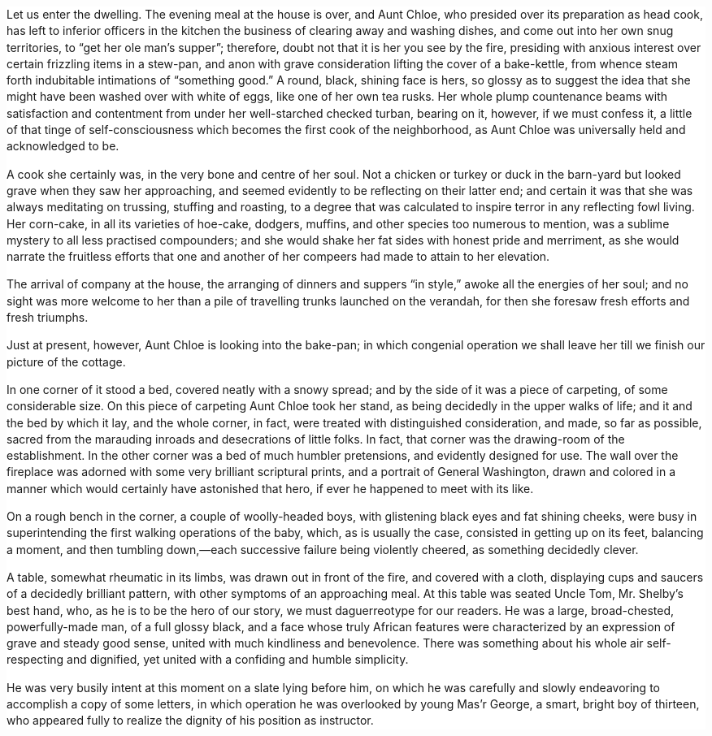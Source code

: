 Let us enter the dwelling. The evening meal at the house is over, and Aunt Chloe, who presided over its preparation as head cook, has left to inferior officers in the kitchen the business of clearing away and washing dishes, and come out into her own snug territories, to “get her ole man’s supper”; therefore, doubt not that it is her you see by the fire, presiding with anxious interest over certain frizzling items in a stew-pan, and anon with grave consideration lifting the cover of a bake-kettle, from whence steam forth indubitable intimations of “something good.” A round, black, shining face is hers, so glossy as to suggest the idea that she might have been washed over with white of eggs, like one of her own tea rusks. Her whole plump countenance beams with satisfaction and contentment from under her well-starched checked turban, bearing on it, however, if we must confess it, a little of that tinge of self-consciousness which becomes the first cook of the neighborhood, as Aunt Chloe was universally held and acknowledged to be.

A cook she certainly was, in the very bone and centre of her soul. Not a chicken or turkey or duck in the barn-yard but looked grave when they saw her approaching, and seemed evidently to be reflecting on their latter end; and certain it was that she was always meditating on trussing, stuffing and roasting, to a degree that was calculated to inspire terror in any reflecting fowl living. Her corn-cake, in all its varieties of hoe-cake, dodgers, muffins, and other species too numerous to mention, was a sublime mystery to all less practised compounders; and she would shake her fat sides with honest pride and merriment, as she would narrate the fruitless efforts that one and another of her compeers had made to attain to her elevation.

The arrival of company at the house, the arranging of dinners and suppers “in style,” awoke all the energies of her soul; and no sight was more welcome to her than a pile of travelling trunks launched on the verandah, for then she foresaw fresh efforts and fresh triumphs.

Just at present, however, Aunt Chloe is looking into the bake-pan; in which congenial operation we shall leave her till we finish our picture of the cottage.

In one corner of it stood a bed, covered neatly with a snowy spread; and by the side of it was a piece of carpeting, of some considerable size. On this piece of carpeting Aunt Chloe took her stand, as being decidedly in the upper walks of life; and it and the bed by which it lay, and the whole corner, in fact, were treated with distinguished consideration, and made, so far as possible, sacred from the marauding inroads and desecrations of little folks. In fact, that corner was the drawing-room of the establishment. In the other corner was a bed of much humbler pretensions, and evidently designed for use. The wall over the fireplace was adorned with some very brilliant scriptural prints, and a portrait of General Washington, drawn and colored in a manner which would certainly have astonished that hero, if ever he happened to meet with its like.

On a rough bench in the corner, a couple of woolly-headed boys, with glistening black eyes and fat shining cheeks, were busy in superintending the first walking operations of the baby, which, as is usually the case, consisted in getting up on its feet, balancing a moment, and then tumbling down,—each successive failure being violently cheered, as something decidedly clever.

A table, somewhat rheumatic in its limbs, was drawn out in front of the fire, and covered with a cloth, displaying cups and saucers of a decidedly brilliant pattern, with other symptoms of an approaching meal. At this table was seated Uncle Tom, Mr. Shelby’s best hand, who, as he is to be the hero of our story, we must daguerreotype for our readers. He was a large, broad-chested, powerfully-made man, of a full glossy black, and a face whose truly African features were characterized by an expression of grave and steady good sense, united with much kindliness and benevolence. There was something about his whole air self-respecting and dignified, yet united with a confiding and humble simplicity.

He was very busily intent at this moment on a slate lying before him, on which he was carefully and slowly endeavoring to accomplish a copy of some letters, in which operation he was overlooked by young Mas’r George, a smart, bright boy of thirteen, who appeared fully to realize the dignity of his position as instructor.
